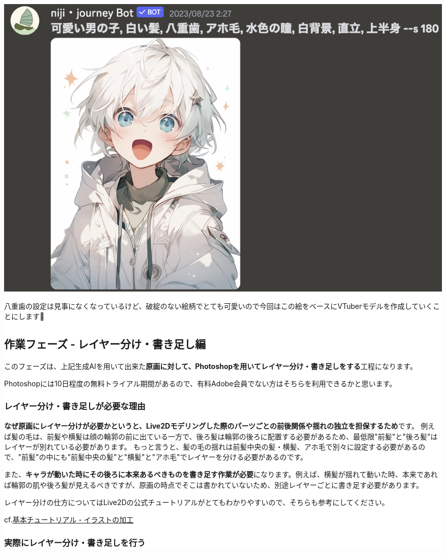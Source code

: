 ![nijijourney5](./nijijourney5.png)


八重歯の設定は見事になくなっているけど、破綻のない絵柄でとても可愛いので今回はこの絵をベースにVTuberモデルを作成していくことにします💪


## 作業フェーズ - レイヤー分け・書き足し編

このフェーズは、上記生成AIを用いて出来た**原画に対して、Photoshopを用いてレイヤー分け・書き足しをする**工程になります。

Photoshopには10日程度の無料トライアル期間があるので、有料Adobe会員でない方はそちらを利用できるかと思います。

### レイヤー分け・書き足しが必要な理由

**なぜ原画にレイヤー分けが必要かというと、Live2Dモデリングした際のパーツごとの前後関係や揺れの独立を担保するため**です。
例えば髪の毛は、前髪や横髪は顔の輪郭の前に出ている一方で、後ろ髪は輪郭の後ろに配置する必要があるため、最低限"前髪"と"後ろ髪"はレイヤーが別れている必要があります。
もっと言うと、髪の毛の揺れは前髪中央の髪・横髪、アホ毛で別々に設定する必要があるので、"前髪"の中にも"前髪中央の髪"と"横髪"と"アホ毛"でレイヤーを分ける必要があるのです。

また、**キャラが動いた時にその後ろに本来あるべきものを書き足す作業が必要**になります。例えば、横髪が揺れて動いた時、本来であれば輪郭の肌や後ろ髪が見えるべきですが、原画の時点でそこは書かれていないため、別途レイヤーごとに書き足す必要があります。

レイヤー分けの仕方についてはLive2Dの公式チュートリアルがとてもわかりやすいので、そちらも参考にしてください。 

cf.[基本チュートリアル - イラストの加工](https://docs.live2d.com/cubism-editor-tutorials/psd/)

### 実際にレイヤー分け・書き足しを行う
